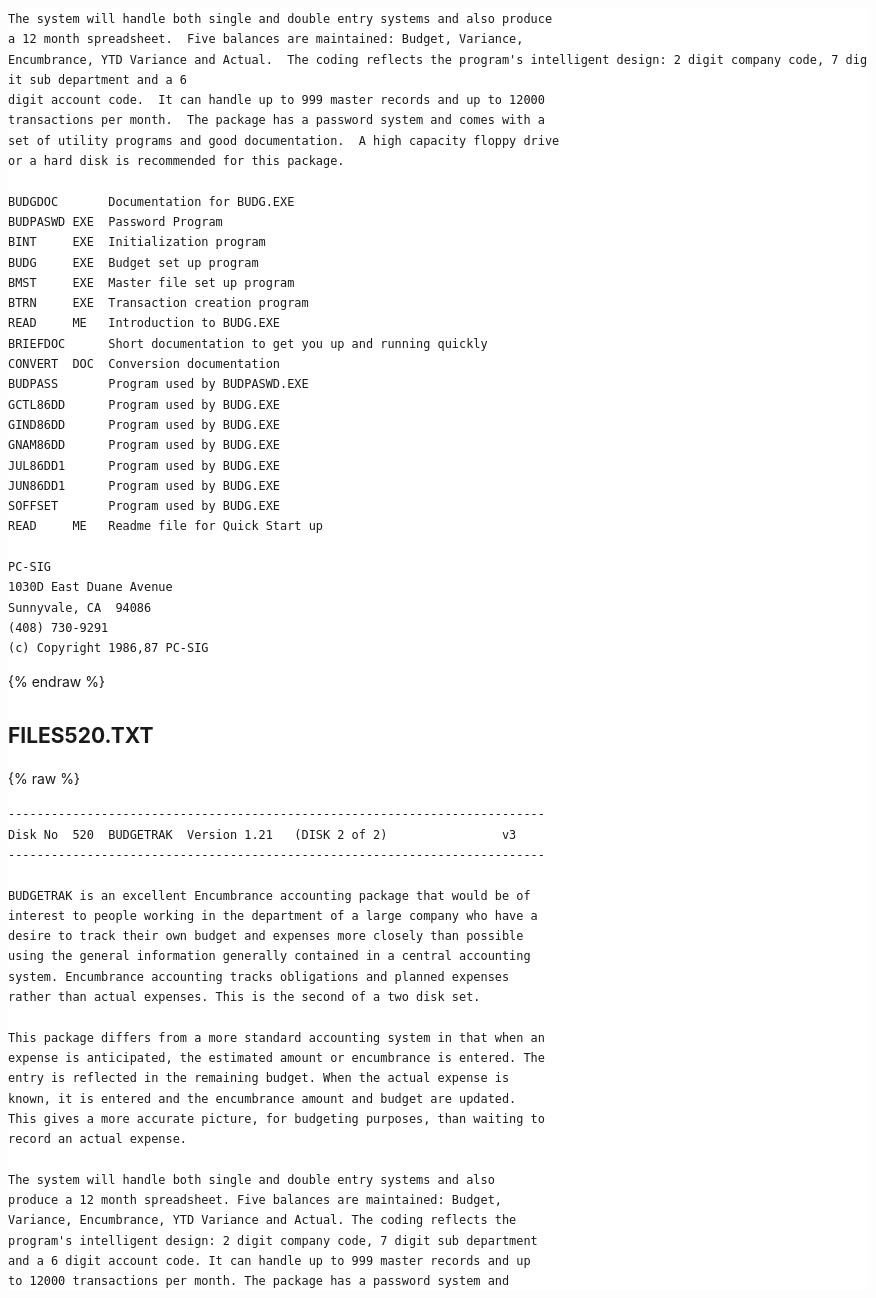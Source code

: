 ```
The system will handle both single and double entry systems and also produce
a 12 month spreadsheet.  Five balances are maintained: Budget, Variance,
Encumbrance, YTD Variance and Actual.  The coding reflects the program's intelligent design: 2 digit company code, 7 digit sub department and a 6
digit account code.  It can handle up to 999 master records and up to 12000
transactions per month.  The package has a password system and comes with a
set of utility programs and good documentation.  A high capacity floppy drive
or a hard disk is recommended for this package.
 
BUDGDOC       Documentation for BUDG.EXE
BUDPASWD EXE  Password Program
BINT     EXE  Initialization program
BUDG     EXE  Budget set up program
BMST     EXE  Master file set up program
BTRN     EXE  Transaction creation program
READ     ME   Introduction to BUDG.EXE
BRIEFDOC      Short documentation to get you up and running quickly
CONVERT  DOC  Conversion documentation
BUDPASS       Program used by BUDPASWD.EXE
GCTL86DD      Program used by BUDG.EXE
GIND86DD      Program used by BUDG.EXE
GNAM86DD      Program used by BUDG.EXE
JUL86DD1      Program used by BUDG.EXE
JUN86DD1      Program used by BUDG.EXE
SOFFSET       Program used by BUDG.EXE
READ     ME   Readme file for Quick Start up
 
PC-SIG
1030D East Duane Avenue
Sunnyvale, CA  94086
(408) 730-9291
(c) Copyright 1986,87 PC-SIG
```
{% endraw %}

## FILES520.TXT

{% raw %}
```
---------------------------------------------------------------------------
Disk No  520  BUDGETRAK  Version 1.21   (DISK 2 of 2)                v3
---------------------------------------------------------------------------
 
BUDGETRAK is an excellent Encumbrance accounting package that would be of
interest to people working in the department of a large company who have a
desire to track their own budget and expenses more closely than possible
using the general information generally contained in a central accounting
system. Encumbrance accounting tracks obligations and planned expenses
rather than actual expenses. This is the second of a two disk set.
 
This package differs from a more standard accounting system in that when an
expense is anticipated, the estimated amount or encumbrance is entered. The
entry is reflected in the remaining budget. When the actual expense is
known, it is entered and the encumbrance amount and budget are updated.
This gives a more accurate picture, for budgeting purposes, than waiting to
record an actual expense.
 
The system will handle both single and double entry systems and also
produce a 12 month spreadsheet. Five balances are maintained: Budget,
Variance, Encumbrance, YTD Variance and Actual. The coding reflects the
program's intelligent design: 2 digit company code, 7 digit sub department
and a 6 digit account code. It can handle up to 999 master records and up
to 12000 transactions per month. The package has a password system and
```